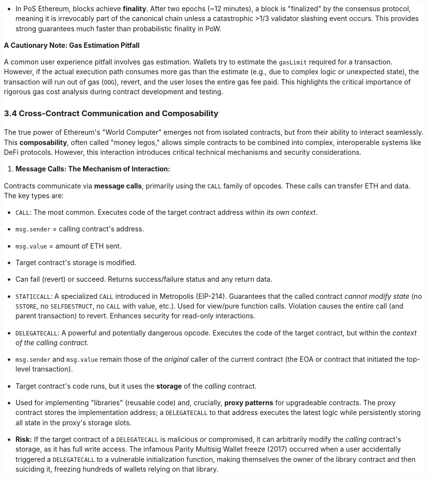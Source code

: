 *   In PoS Ethereum, blocks achieve **finality**. After two epochs (~12 minutes), a block is "finalized" by the consensus protocol, meaning it is irrevocably part of the canonical chain unless a catastrophic >1/3 validator slashing event occurs. This provides strong guarantees much faster than probabilistic finality in PoW.

**A Cautionary Note: Gas Estimation Pitfall**

A common user experience pitfall involves gas estimation. Wallets try to estimate the `gasLimit` required for a transaction. However, if the actual execution path consumes more gas than the estimate (e.g., due to complex logic or unexpected state), the transaction will run out of gas (`OOG`), revert, and the user loses the entire gas fee paid. This highlights the critical importance of rigorous gas cost analysis during contract development and testing.

### 3.4 Cross-Contract Communication and Composability

The true power of Ethereum's "World Computer" emerges not from isolated contracts, but from their ability to interact seamlessly. This **composability**, often called "money legos," allows simple contracts to be combined into complex, interoperable systems like DeFi protocols. However, this interaction introduces critical technical mechanisms and security considerations.

1.  **Message Calls: The Mechanism of Interaction:**

Contracts communicate via **message calls**, primarily using the `CALL` family of opcodes. These calls can transfer ETH and data. The key types are:

*   `CALL`: The most common. Executes code of the target contract address within *its own context*.

*   `msg.sender` = calling contract's address.

*   `msg.value` = amount of ETH sent.

*   Target contract's storage is modified.

*   Can fail (revert) or succeed. Returns success/failure status and any return data.

*   `STATICCALL`: A specialized `CALL` introduced in Metropolis (EIP-214). Guarantees that the called contract *cannot modify state* (no `SSTORE`, no `SELFDESTRUCT`, no `CALL` with value, etc.). Used for view/pure function calls. Violation causes the entire call (and parent transaction) to revert. Enhances security for read-only interactions.

*   `DELEGATECALL`: A powerful and potentially dangerous opcode. Executes the code of the target contract, but within the *context of the calling contract*.

*   `msg.sender` and `msg.value` remain those of the *original* caller of the current contract (the EOA or contract that initiated the top-level transaction).

*   Target contract's code runs, but it uses the **storage** of the *calling* contract.

*   Used for implementing "libraries" (reusable code) and, crucially, **proxy patterns** for upgradeable contracts. The proxy contract stores the implementation address; a `DELEGATECALL` to that address executes the latest logic while persistently storing all state in the proxy's storage slots.

*   **Risk:** If the target contract of a `DELEGATECALL` is malicious or compromised, it can arbitrarily modify the *calling* contract's storage, as it has full write access. The infamous Parity Multisig Wallet freeze (2017) occurred when a user accidentally triggered a `DELEGATECALL` to a vulnerable initialization function, making themselves the owner of the library contract and then suiciding it, freezing hundreds of wallets relying on that library.
